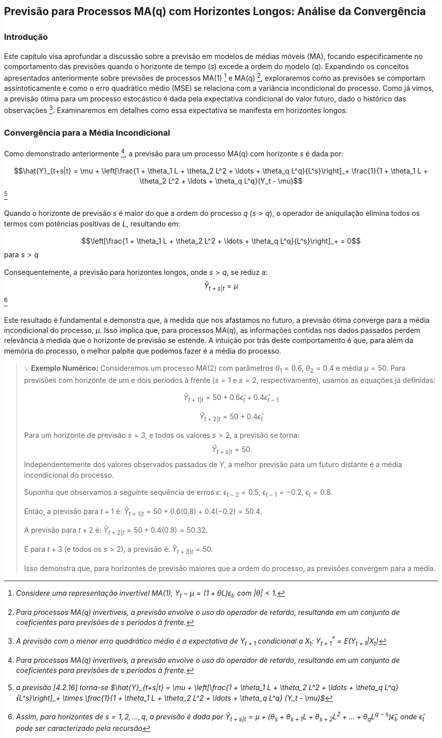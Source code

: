 ## Previsão para Processos MA(q) com Horizontes Longos: Análise da Convergência

### Introdução

Este capítulo visa aprofundar a discussão sobre a previsão em modelos de médias móveis (MA), focando especificamente no comportamento das previsões quando o horizonte de tempo ($s$) excede a ordem do modelo ($q$). Expandindo os conceitos apresentados anteriormente sobre previsões de processos MA(1) [^4.2.28] e MA(q) [^1], exploraremos como as previsões se comportam assintoticamente e como o erro quadrático médio (MSE) se relaciona com a variância incondicional do processo. Como já vimos, a previsão ótima para um processo estocástico é dada pela expectativa condicional do valor futuro, dado o histórico das observações [^4.1.2]. Examinaremos em detalhes como essa expectativa se manifesta em horizontes longos.

### Convergência para a Média Incondicional
Como demonstrado anteriormente [^1], a previsão para um processo MA(q) com horizonte $s$ é dada por:

$$\hat{Y}_{t+s|t} = \mu + \left[\frac{1 + \theta_1 L + \theta_2 L^2 + \ldots + \theta_q L^q}{L^s}\right]_+ \frac{1}{1 + \theta_1 L + \theta_2 L^2 + \ldots + \theta_q L^q}(Y_t - \mu)$$ [^4.2.34]

Quando o horizonte de previsão $s$ é maior do que a ordem do processo $q$ ($s > q$), o operador de aniquilação elimina todos os termos com potências positivas de $L$, resultando em:

$$\left[\frac{1 + \theta_1 L + \theta_2 L^2 + \ldots + \theta_q L^q}{L^s}\right]_+ = 0$$
para $s > q$

Consequentemente, a previsão para horizontes longos, onde $s > q$, se reduz a:
$$\hat{Y}_{t+s|t} = \mu$$ [^4.2.35]

Este resultado é fundamental e demonstra que, à medida que nos afastamos no futuro, a previsão ótima converge para a média incondicional do processo, $\mu$.  Isso implica que, para processos MA(q), as informações contidas nos dados passados perdem relevância à medida que o horizonte de previsão se estende. A intuição por trás deste comportamento é que, para além da memória do processo, o melhor palpite que podemos fazer é a média do processo.

> 💡 **Exemplo Numérico:**  Consideremos um processo MA(2) com parâmetros $\theta_1 = 0.6$, $\theta_2 = 0.4$ e média $\mu = 50$. Para previsões com horizonte de um e dois períodos à frente ($s=1$ e $s=2$, respectivamente), usamos as equações já definidas:
>
> $$\hat{Y}_{t+1|t} = 50 + 0.6 \hat{\epsilon}_t + 0.4 \hat{\epsilon}_{t-1}$$
>
> $$\hat{Y}_{t+2|t} = 50 + 0.4 \hat{\epsilon}_t$$
>
> Para um horizonte de previsão $s=3$, e todos os valores $s>2$, a previsão se torna:
> $$\hat{Y}_{t+s|t} = 50$$
> Independentemente dos valores observados passados de $Y$, a melhor previsão para um futuro distante é a média incondicional do processo.
>
> Suponha que observamos a seguinte sequência de erros $\epsilon$: $\epsilon_{t-2} = 0.5$, $\epsilon_{t-1} = -0.2$, $\epsilon_t = 0.8$.
>
> Então, a previsão para $t+1$ é: $\hat{Y}_{t+1|t} = 50 + 0.6(0.8) + 0.4(-0.2) = 50.4$.
>
> A previsão para $t+2$ é: $\hat{Y}_{t+2|t} = 50 + 0.4(0.8) = 50.32$.
>
> E para $t+3$ (e todos os $s>2$), a previsão é: $\hat{Y}_{t+3|t} = 50$.
>
> Isso demonstra que, para horizontes de previsão maiores que a ordem do processo, as previsões convergem para a média.


[^4.1.2]: *A previsão com o menor erro quadrático médio é a expectativa de $Y_{t+1}$ condicional a $X_t$: $Y_{t+1}^* = E(Y_{t+1}|X_t)$*
[^1]: *Para processos MA(q) invertíveis, a previsão envolve o uso do operador de retardo, resultando em um conjunto de coeficientes para previsões de s períodos à frente.*
[^4.2.28]: *Considere uma representação invertível MA(1), $Y_t - \mu = (1 + \theta L)\epsilon_t$, com $|\theta| < 1$.*
[^4.2.34]: *a previsão [4.2.16] torna-se $\hat{Y}_{t+s|t} = \mu + \left[\frac{1 + \theta_1 L + \theta_2 L^2 + \ldots + \theta_q L^q}{L^s}\right]_+ \times \frac{1}{1 + \theta_1 L + \theta_2 L^2 + \ldots + \theta_q L^q} (Y_t - \mu)$*
[^4.2.35]: *Assim, para horizontes de $s = 1, 2, \ldots, q$, a previsão é dada por $\hat{Y}_{t+s|t} = \mu + (\theta_s + \theta_{s+1}L + \theta_{s+2}L^2 + \ldots + \theta_q L^{q-s})\hat{\epsilon}_t$, onde $\hat{\epsilon}_t$ pode ser caracterizado pela recursão*